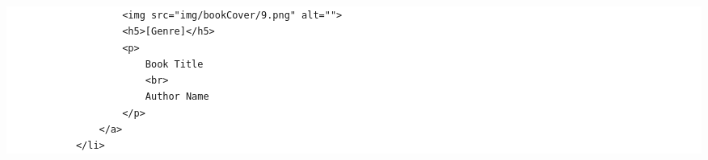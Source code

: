                         <img src="img/bookCover/9.png" alt="">
                        <h5>[Genre]</h5>
                        <p>
                            Book Title
                            <br>
                            Author Name
                        </p>
                    </a>
                </li>
